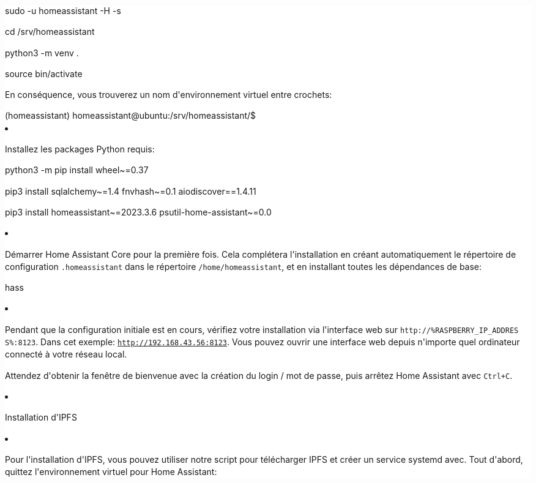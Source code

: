   <LessonCodeWrapper language="bash" noLines>sudo -u homeassistant -H -s</LessonCodeWrapper>

  <LessonCodeWrapper language="bash" noLines>cd /srv/homeassistant</LessonCodeWrapper>

  <LessonCodeWrapper language="bash" noLines>python3 -m venv .</LessonCodeWrapper>

  <LessonCodeWrapper language="bash" noLines>source bin/activate</LessonCodeWrapper>

  En conséquence, vous trouverez un nom d'environnement virtuel entre crochets:

<LessonCodeWrapper language="bash" codeClass="big-code" noLines noCopyIcon>
(homeassistant) homeassistant@ubuntu:/srv/homeassistant/$
</LessonCodeWrapper>

  </li>

  <li>

  Installez les packages Python requis:

  <LessonCodeWrapper language="bash" noLines>python3 -m pip install wheel~=0.37</LessonCodeWrapper>

  <LessonCodeWrapper language="bash" codeClass="big-code" noLines>pip3 install sqlalchemy~=1.4 fnvhash~=0.1 aiodiscover==1.4.11</LessonCodeWrapper>

  <LessonCodeWrapper language="bash" noLines>pip3 install homeassistant~=2023.3.6 psutil-home-assistant~=0.0</LessonCodeWrapper>
  
  </li>

  <li>
  
  Démarrer Home Assistant Core pour la première fois. Cela complétera l'installation en créant automatiquement le répertoire de configuration <code class="nowb">.homeassistant</code> dans le répertoire <code>/home/homeassistant</code>, et en installant toutes les dépendances de base:
  
<LessonCodeWrapper language="bash" noLines>hass</LessonCodeWrapper>
  
  </li>

  <li>

  Pendant que la configuration initiale est en cours, vérifiez votre installation via l'interface web sur <code>http://%RASPBERRY_IP_ADDRESS%:8123</code>. Dans cet exemple: <code>http://192.168.43.56:8123</code>. Vous pouvez ouvrir une interface web depuis n'importe quel ordinateur connecté à votre réseau local.

  Attendez d'obtenir la fenêtre de bienvenue avec la création du login / mot de passe, puis arrêtez Home Assistant avec <code>Ctrl+C</code>.
  </li>
</List>
</li>

<li>

Installation d'IPFS

<List>

  <li>

  Pour l'installation d'IPFS, vous pouvez utiliser notre script pour télécharger IPFS et créer un service systemd avec. Tout d'abord, quittez l'environnement virtuel pour Home Assistant:
